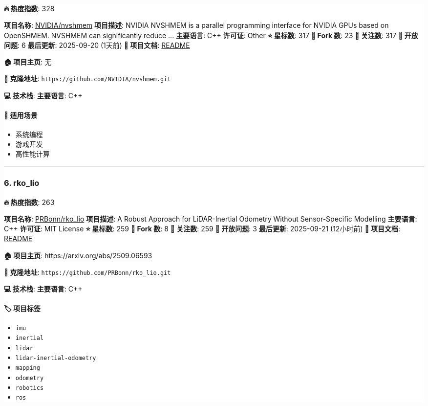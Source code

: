 **🔥 热度指数**: 328

**项目名称**: [NVIDIA/nvshmem](https://github.com/NVIDIA/nvshmem)
**项目描述**: NVIDIA NVSHMEM is a parallel programming interface for NVIDIA GPUs based on OpenSHMEM. NVSHMEM can significantly reduce ...
**主要语言**: C++
**许可证**: Other
**⭐ 星标数**: 317
**🍴 Fork 数**: 23
**👀 关注数**: 317
**🐛 开放问题**: 6
**最后更新**: 2025-09-20 (1天前)
**📖 项目文档**: [README](3ziye-20250922-cpp/5-nvshmem-Readme.md)

**🏠 项目主页**: 无

**📂 克隆地址**: `https://github.com/NVIDIA/nvshmem.git`

**💻 技术栈**: **主要语言**: C++

#### 🎨 适用场景
- 系统编程
- 游戏开发
- 高性能计算

---

### 6. rko_lio

**🔥 热度指数**: 263

**项目名称**: [PRBonn/rko_lio](https://github.com/PRBonn/rko_lio)
**项目描述**: A Robust Approach for LiDAR-Inertial Odometry Without Sensor-Specific Modelling
**主要语言**: C++
**许可证**: MIT License
**⭐ 星标数**: 259
**🍴 Fork 数**: 8
**👀 关注数**: 259
**🐛 开放问题**: 3
**最后更新**: 2025-09-21 (12小时前)
**📖 项目文档**: [README](3ziye-20250922-cpp/6-rko_lio-Readme.md)

**🏠 项目主页**: https://arxiv.org/abs/2509.06593

**📂 克隆地址**: `https://github.com/PRBonn/rko_lio.git`

**💻 技术栈**: **主要语言**: C++

#### 🏷️ 项目标签
- `imu`
- `inertial`
- `lidar`
- `lidar-inertial-odometry`
- `mapping`
- `odometry`
- `robotics`
- `ros`
